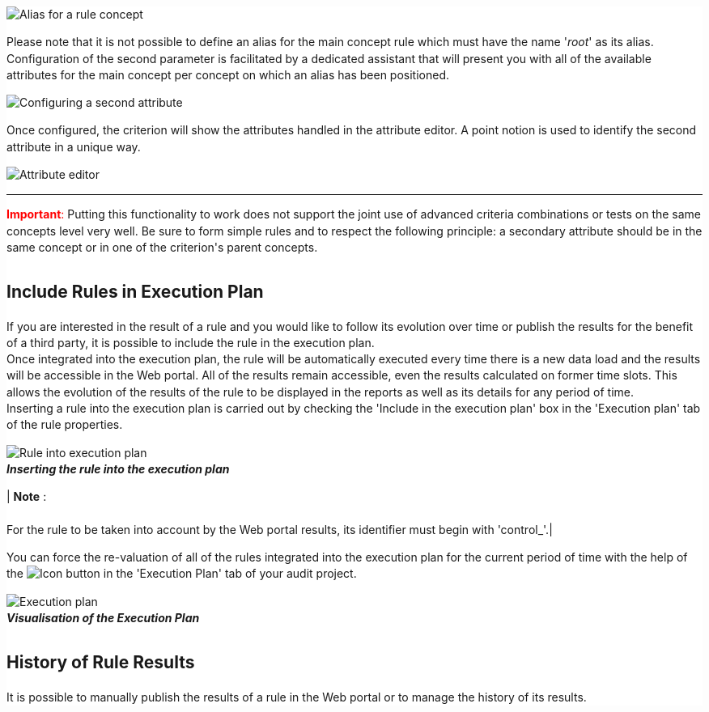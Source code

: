 ![Alias for a rule concept](./advanced-concepts/criteria/criteria-comparison/images/1.png "Alias for a rule concept")

Please note that it is not possible to define an alias for the main concept rule which must have the name '_root_' as its alias.   
Configuration of the second parameter is facilitated by a dedicated assistant that will present you with all of the available attributes for the main concept per concept on which an alias has been positioned.

![Configuring a second attribute](./advanced-concepts/criteria/criteria-comparison/images/2.png "Configuring a second attribute")

Once configured, the criterion will show the attributes handled in the attribute editor. A point notion is used to identify the second attribute in a unique way.

![Attribute editor](./advanced-concepts/criteria/criteria-comparison/images/3.png "Attribute editor")

---

<span style="color:red">**Important**: </span> Putting this functionality to work does not support the joint use of advanced criteria combinations or tests on the same concepts level very well. Be sure to form simple rules and to respect the following principle: a secondary attribute should be in the same concept or in one of the criterion's parent concepts.

## Include Rules in Execution Plan


If you are interested in the result of a rule and you would like to follow its evolution over time or publish the results for the benefit of a third party, it is possible to include the rule in the execution plan.   
Once integrated into the execution plan, the rule will be automatically executed every time there is a new data load and the results will be accessible in the Web portal. All of the results remain accessible, even the results calculated on former time slots. This allows the evolution of the results of the rule to be displayed in the reports as well as its details for any period of time.   
Inserting a rule into the execution plan is carried out by checking the 'Include in the execution plan' box in the 'Execution plan' tab of the rule properties.

![Rule into execution plan](./advanced-concepts/rule-in-execution-plan/images/1.png "Rule into execution plan")   
 **_Inserting the rule into the execution plan_**

| **Note** : <br><br> For the rule to be taken into account by the Web portal results, its identifier must begin with 'control\_'.|

You can force the re-valuation of all of the rules integrated into the execution plan for the current period of time with the help of the ![Icon](./advanced-concepts/rule-in-execution-plan/images/worddav7d3d0c16f86d2454da2404e65c752dfa.png "Icon") button in the 'Execution Plan' tab of your audit project.

![Execution plan](./advanced-concepts/rule-in-execution-plan/images/2016-07-08_10_33_05-iGRC_Project_-_demo_demo.audit_-_iGRC_Analytics.png "Execution plan")   
**_Visualisation of the Execution Plan_**

## History of Rule Results


It is possible to manually publish the results of a rule in the Web portal or to manage the history of its results.
